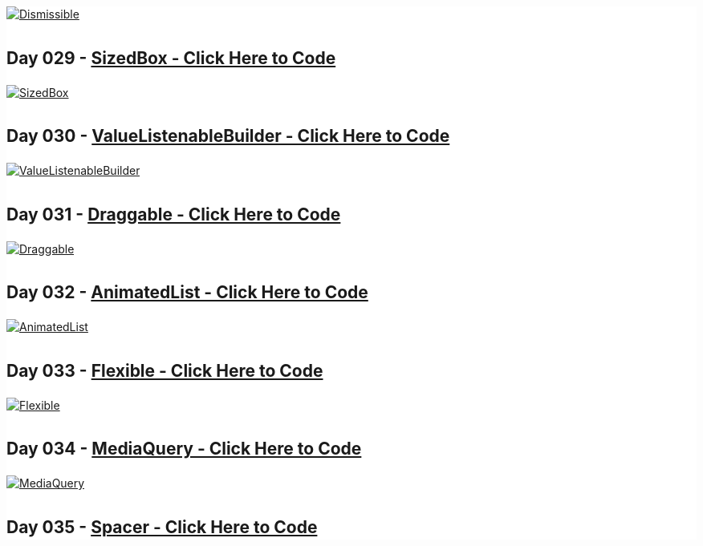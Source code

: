 <a href="https://www.youtube.com/watch?v=iEMgjrfuc58"><img src = 'https://img.youtube.com/vi/iEMgjrfuc58/0.jpg' alt="Dismissible" width=150></a>


## Day 029 - [SizedBox - Click Here to Code](https://github.com/hamidhosen42/100-Days-Of-Flutter-Widgets/blob/master/lib/day029_sized_box.dart)

<a href="https://www.youtube.com/watch?v=EHPu_DzRfqA"><img src = 'https://img.youtube.com/vi/EHPu_DzRfqA/0.jpg' alt="SizedBox" width=150></a>


## Day 030 - [ValueListenableBuilder - Click Here to Code](https://github.com/hamidhosen42/100-Days-Of-Flutter-Widgets/blob/master/lib/day030_value_listenable_builder.dart)

<a href="https://www.youtube.com/watch?v=s-ZG-jS5QHQ"><img src = 'https://img.youtube.com/vi/s-ZG-jS5QHQ/0.jpg' alt="ValueListenableBuilder" width=150></a>


## Day 031 - [Draggable - Click Here to Code](https://github.com/hamidhosen42/100-Days-Of-Flutter-Widgets/blob/master/lib/day031_draggable.dart)

<a href="https://www.youtube.com/watch?v=QzA4c4QHZCY"><img src = 'https://img.youtube.com/vi/QzA4c4QHZCY/0.jpg' alt="Draggable" width=150></a>


## Day 032 - [AnimatedList - Click Here to Code](https://github.com/hamidhosen42/100-Days-Of-Flutter-Widgets/blob/master/lib/day032_animated_list.dart)

<a href="https://www.youtube.com/watch?v=ZtfItHwFlZ8"><img src = 'https://img.youtube.com/vi/ZtfItHwFlZ8/0.jpg' alt="AnimatedList" width=150></a>


## Day 033 - [Flexible - Click Here to Code](https://github.com/hamidhosen42/100-Days-Of-Flutter-Widgets/blob/master/lib/day033_flexible.dart)

<a href="https://www.youtube.com/watch?v=CI7x0mAZiY0"><img src = 'https://img.youtube.com/vi/CI7x0mAZiY0/0.jpg' alt="Flexible" width=150></a>


## Day 034 - [MediaQuery - Click Here to Code](https://github.com/hamidhosen42/100-Days-Of-Flutter-Widgets/blob/master/lib/day034_media_query.dart)

<a href="https://www.youtube.com/watch?v=A3WrA4zAaPw"><img src = 'https://img.youtube.com/vi/A3WrA4zAaPw/0.jpg' alt="MediaQuery" width=150></a>


## Day 035 - [Spacer - Click Here to Code](https://github.com/hamidhosen42/100-Days-Of-Flutter-Widgets/blob/master/lib/day035_spacer.dart)
